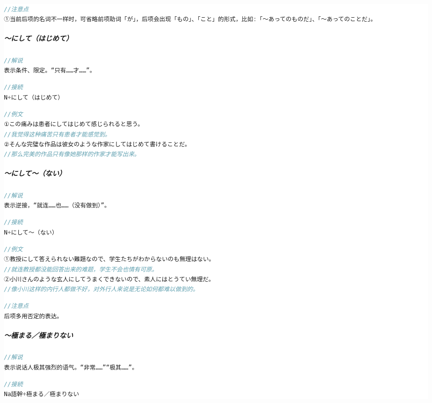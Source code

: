 ```c
//注意点
①当前后项的名词不一样时，可省略前项助词「が」，后项会出现「もの」、「こと」的形式，比如:「～あってのものだ」、「～あってのことだ」。
```

##### ～にして（はじめて）

```c
//解说
表示条件、限定。“只有……才……”。
```

```c
//接続
N+にして（はじめて）
```

```c
//例文
①この痛みは患者にしてはじめて感じられると思う。
//我觉得这种痛苦只有患者才能感觉到。
②そんな完璧な作品は彼女のような作家にしてはじめて書けることだ。
//那么完美的作品只有像她那样的作家才能写出来。
```

##### ～にして～（ない）

```c
//解说
表示逆接，“就连……也……（没有做到）”。
```

```c
//接続
N+にして～（ない）
```

```c
//例文
①教授にして答えられない難題なので、学生たちがわからないのも無理はない。
//就连教授都没能回答出来的难题，学生不会也情有可原。
②小川さんのような玄人にしてうまくできないので、素人にはとうてい無理だ。
//像小川这样的内行人都做不好，对外行人来说是无论如何都难以做到的。
```

```c
//注意点
后项多用否定的表达。
```

##### ～極まる／極まりない

```c
//解说
表示说话人极其强烈的语气。“非常……”“极其……”。
```

```c
//接続
Na語幹+極まる／極まりない
```
